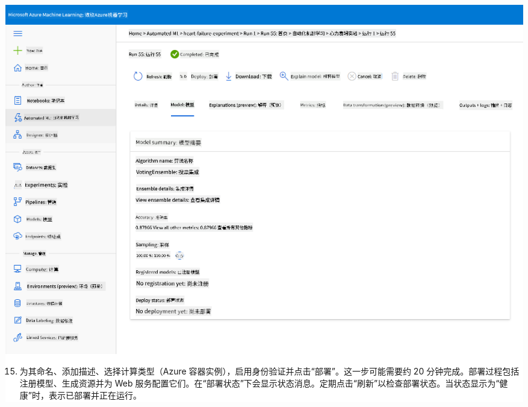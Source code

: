 ![deploy-1](../../../../translated_images/deploy-1.ddad725acadc84e34553c3d09e727160faeb32527a9fb8b904c0f99235a34bb6.zh.png)

15. 为其命名、添加描述、选择计算类型（Azure 容器实例），启用身份验证并点击“部署”。这一步可能需要约 20 分钟完成。部署过程包括注册模型、生成资源并为 Web 服务配置它们。在“部署状态”下会显示状态消息。定期点击“刷新”以检查部署状态。当状态显示为“健康”时，表示已部署并正在运行。
